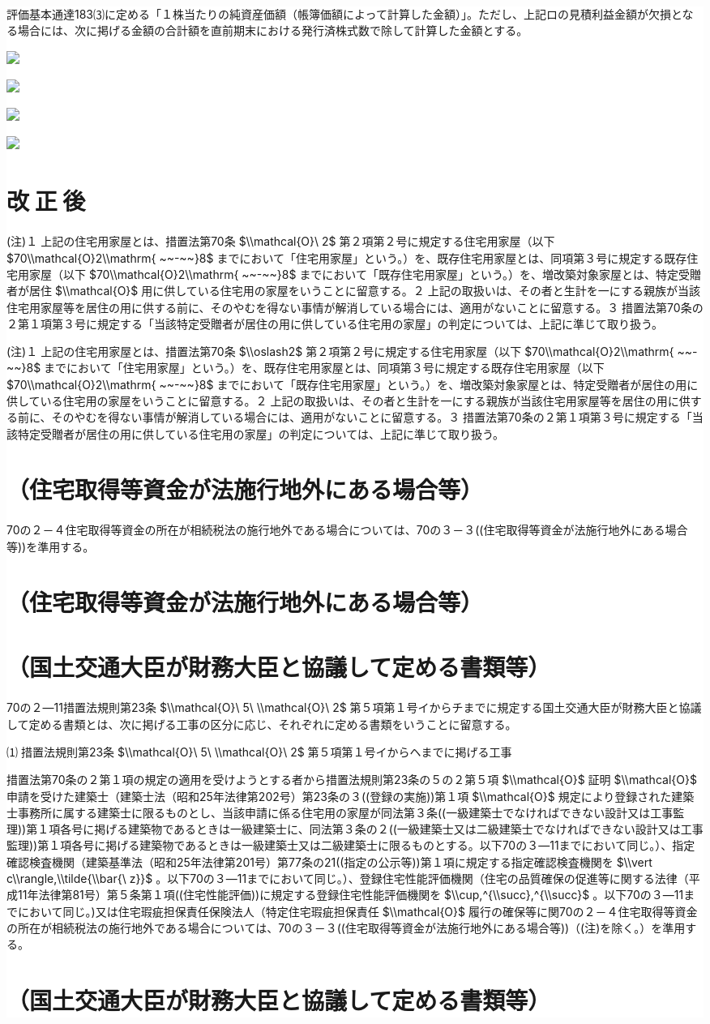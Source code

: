 評価基本通達183⑶に定める「１株当たりの純資産価額（帳簿価額によって計算した金額）」。ただし、上記ロの見積利益金額が欠損となる場合には、次に掲げる金額の合計額を直前期末における発行済株式数で除して計算した金額とする。

![](https://www.nta.go.jp/tmp/d6eac948-d755-47f0-ba6a-0eb93f35141a/images/0c5b94c26d4f420c8d9bf58e0b2a205a9e88b641315b2e916ff03ffcf8893418.jpg)

![](https://www.nta.go.jp/tmp/d6eac948-d755-47f0-ba6a-0eb93f35141a/images/e1bf26b77369f07ee28fd1f1f1c977906db288acf9fe0cd628d652713aded42a.jpg)

![](https://www.nta.go.jp/tmp/d6eac948-d755-47f0-ba6a-0eb93f35141a/images/7c63659fc8c5165a2862f4bacd2e4f8aa4df231ed879db1d8976376e0d03bd03.jpg)

![](https://www.nta.go.jp/tmp/d6eac948-d755-47f0-ba6a-0eb93f35141a/images/ba7f99701244badd6ea4499972fa386f6677a1b657c57e8d048677a57298fd29.jpg)

# 改 正 後

(注)１ 上記の住宅用家屋とは、措置法第70条 $\\mathcal{O}\ 2$ 第２項第２号に規定する住宅用家屋（以下 $70\\mathcal{O}2\\mathrm{ ~~-~~}8$ までにおいて「住宅用家屋」という。）を、既存住宅用家屋とは、同項第３号に規定する既存住宅用家屋（以下 $70\\mathcal{O}2\\mathrm{ ~~-~~}8$ までにおいて「既存住宅用家屋」という。）を、増改築対象家屋とは、特定受贈者が居住 $\\mathcal{O}$ 用に供している住宅用の家屋をいうことに留意する。２ 上記の取扱いは、その者と生計を一にする親族が当該住宅用家屋等を居住の用に供する前に、そのやむを得ない事情が解消している場合には、適用がないことに留意する。３ 措置法第70条の２第１項第３号に規定する「当該特定受贈者が居住の用に供している住宅用の家屋」の判定については、上記に準じて取り扱う。

(注)１ 上記の住宅用家屋とは、措置法第70条 $\\oslash2$ 第２項第２号に規定する住宅用家屋（以下 $70\\mathcal{O}2\\mathrm{ ~~-~~}8$ までにおいて「住宅用家屋」という。）を、既存住宅用家屋とは、同項第３号に規定する既存住宅用家屋（以下 $70\\mathcal{O}2\\mathrm{ ~~-~~}8$ までにおいて「既存住宅用家屋」という。）を、増改築対象家屋とは、特定受贈者が居住の用に供している住宅用の家屋をいうことに留意する。２ 上記の取扱いは、その者と生計を一にする親族が当該住宅用家屋等を居住の用に供する前に、そのやむを得ない事情が解消している場合には、適用がないことに留意する。３ 措置法第70条の２第１項第３号に規定する「当該特定受贈者が居住の用に供している住宅用の家屋」の判定については、上記に準じて取り扱う。

# （住宅取得等資金が法施行地外にある場合等）

70の２－４住宅取得等資金の所在が相続税法の施行地外である場合については、70の３－３((住宅取得等資金が法施行地外にある場合等))を準用する。

# （住宅取得等資金が法施行地外にある場合等）

# （国土交通大臣が財務大臣と協議して定める書類等）

70の２―11措置法規則第23条 $\\mathcal{O}\ 5\ \\mathcal{O}\ 2$ 第５項第１号イからチまでに規定する国土交通大臣が財務大臣と協議して定める書類とは、次に掲げる工事の区分に応じ、それぞれに定める書類をいうことに留意する。

⑴ 措置法規則第23条 $\\mathcal{O}\ 5\ \\mathcal{O}\ 2$ 第５項第１号イからヘまでに掲げる工事

措置法第70条の２第１項の規定の適用を受けようとする者から措置法規則第23条の５の２第５項 $\\mathcal{O}$ 証明 $\\mathcal{O}$ 申請を受けた建築士（建築士法（昭和25年法律第202号）第23条の３((登録の実施))第１項 $\\mathcal{O}$ 規定により登録された建築士事務所に属する建築士に限るものとし、当該申請に係る住宅用の家屋が同法第３条((一級建築士でなければできない設計又は工事監理))第１項各号に掲げる建築物であるときは一級建築士に、同法第３条の２((一級建築士又は二級建築士でなければできない設計又は工事監理))第１項各号に掲げる建築物であるときは一級建築士又は二級建築士に限るものとする。以下70の３―11までにおいて同じ。）、指定確認検査機関（建築基準法（昭和25年法律第201号）第77条の21((指定の公示等))第１項に規定する指定確認検査機関を $\\vert c\\rangle,\\tilde{\\bar{\ z}}$ 。以下70の３―11までにおいて同じ。）、登録住宅性能評価機関（住宅の品質確保の促進等に関する法律（平成11年法律第81号）第５条第１項((住宅性能評価))に規定する登録住宅性能評価機関を $\\cup,^{\\succ},^{\\succ}$ 。以下70の３―11までにおいて同じ。)又は住宅瑕疵担保責任保険法人（特定住宅瑕疵担保責任 $\\mathcal{O}$ 履行の確保等に関70の２－４住宅取得等資金の所在が相続税法の施行地外である場合については、70の３－３((住宅取得等資金が法施行地外にある場合等))（(注)を除く。）を準用する。

# （国土交通大臣が財務大臣と協議して定める書類等）
